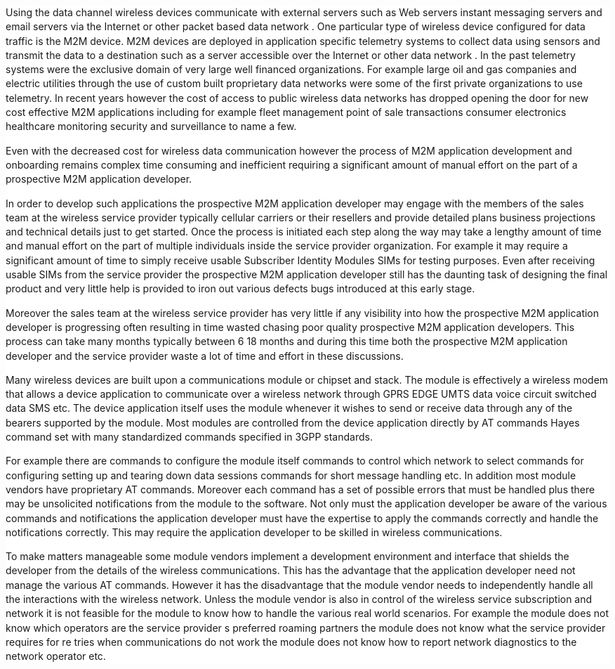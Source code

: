 Using the data channel wireless devices communicate with external servers such as Web servers instant messaging servers and email servers via the Internet or other packet based data network . One particular type of wireless device configured for data traffic is the M2M device. M2M devices are deployed in application specific telemetry systems to collect data using sensors and transmit the data to a destination such as a server accessible over the Internet or other data network . In the past telemetry systems were the exclusive domain of very large well financed organizations. For example large oil and gas companies and electric utilities through the use of custom built proprietary data networks were some of the first private organizations to use telemetry. In recent years however the cost of access to public wireless data networks has dropped opening the door for new cost effective M2M applications including for example fleet management point of sale transactions consumer electronics healthcare monitoring security and surveillance to name a few.

Even with the decreased cost for wireless data communication however the process of M2M application development and onboarding remains complex time consuming and inefficient requiring a significant amount of manual effort on the part of a prospective M2M application developer.

In order to develop such applications the prospective M2M application developer may engage with the members of the sales team at the wireless service provider typically cellular carriers or their resellers and provide detailed plans business projections and technical details just to get started. Once the process is initiated each step along the way may take a lengthy amount of time and manual effort on the part of multiple individuals inside the service provider organization. For example it may require a significant amount of time to simply receive usable Subscriber Identity Modules SIMs for testing purposes. Even after receiving usable SIMs from the service provider the prospective M2M application developer still has the daunting task of designing the final product and very little help is provided to iron out various defects bugs introduced at this early stage.

Moreover the sales team at the wireless service provider has very little if any visibility into how the prospective M2M application developer is progressing often resulting in time wasted chasing poor quality prospective M2M application developers. This process can take many months typically between 6 18 months and during this time both the prospective M2M application developer and the service provider waste a lot of time and effort in these discussions.

Many wireless devices are built upon a communications module or chipset and stack. The module is effectively a wireless modem that allows a device application to communicate over a wireless network through GPRS EDGE UMTS data voice circuit switched data SMS etc. The device application itself uses the module whenever it wishes to send or receive data through any of the bearers supported by the module. Most modules are controlled from the device application directly by AT commands Hayes command set with many standardized commands specified in 3GPP standards.

For example there are commands to configure the module itself commands to control which network to select commands for configuring setting up and tearing down data sessions commands for short message handling etc. In addition most module vendors have proprietary AT commands. Moreover each command has a set of possible errors that must be handled plus there may be unsolicited notifications from the module to the software. Not only must the application developer be aware of the various commands and notifications the application developer must have the expertise to apply the commands correctly and handle the notifications correctly. This may require the application developer to be skilled in wireless communications.

To make matters manageable some module vendors implement a development environment and interface that shields the developer from the details of the wireless communications. This has the advantage that the application developer need not manage the various AT commands. However it has the disadvantage that the module vendor needs to independently handle all the interactions with the wireless network. Unless the module vendor is also in control of the wireless service subscription and network it is not feasible for the module to know how to handle the various real world scenarios. For example the module does not know which operators are the service provider s preferred roaming partners the module does not know what the service provider requires for re tries when communications do not work the module does not know how to report network diagnostics to the network operator etc.
